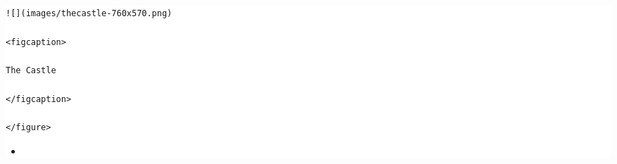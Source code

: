     ![](images/thecastle-760x570.png)
    
    <figcaption>
    
    The Castle
    
    </figcaption>
    
    </figure>
    
- <figure>
    